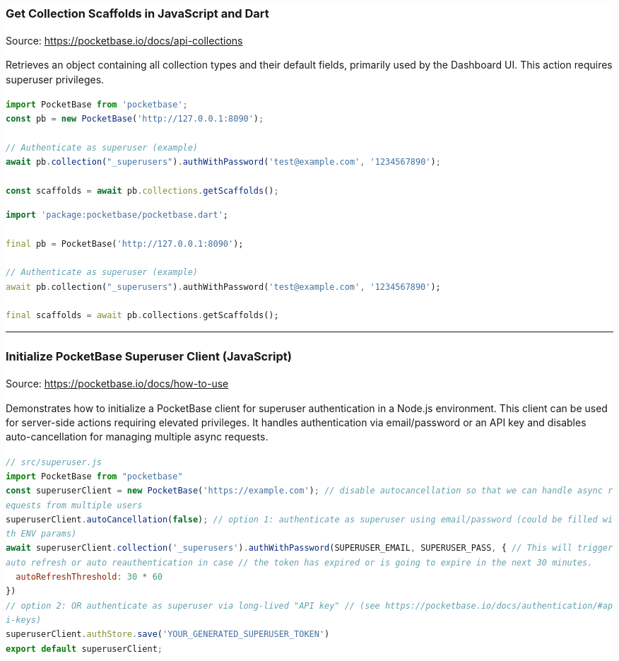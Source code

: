 ### Get Collection Scaffolds in JavaScript and Dart

Source: https://pocketbase.io/docs/api-collections

Retrieves an object containing all collection types and their default fields, primarily used by the Dashboard UI. This action requires superuser privileges.

```javascript
import PocketBase from 'pocketbase';
const pb = new PocketBase('http://127.0.0.1:8090');

// Authenticate as superuser (example)
await pb.collection("_superusers").authWithPassword('test@example.com', '1234567890');

const scaffolds = await pb.collections.getScaffolds();
```

```dart
import 'package:pocketbase/pocketbase.dart';

final pb = PocketBase('http://127.0.0.1:8090');

// Authenticate as superuser (example)
await pb.collection("_superusers").authWithPassword('test@example.com', '1234567890');

final scaffolds = await pb.collections.getScaffolds();
```

--------------------------------

### Initialize PocketBase Superuser Client (JavaScript)

Source: https://pocketbase.io/docs/how-to-use

Demonstrates how to initialize a PocketBase client for superuser authentication in a Node.js environment. This client can be used for server-side actions requiring elevated privileges. It handles authentication via email/password or an API key and disables auto-cancellation for managing multiple async requests.

```javascript
// src/superuser.js
import PocketBase from "pocketbase"
const superuserClient = new PocketBase('https://example.com'); // disable autocancellation so that we can handle async requests from multiple users
superuserClient.autoCancellation(false); // option 1: authenticate as superuser using email/password (could be filled with ENV params)
await superuserClient.collection('_superusers').authWithPassword(SUPERUSER_EMAIL, SUPERUSER_PASS, { // This will trigger auto refresh or auto reauthentication in case // the token has expired or is going to expire in the next 30 minutes.
  autoRefreshThreshold: 30 * 60
})
// option 2: OR authenticate as superuser via long-lived "API key" // (see https://pocketbase.io/docs/authentication/#api-keys)
superuserClient.authStore.save('YOUR_GENERATED_SUPERUSER_TOKEN')
export default superuserClient;
```
